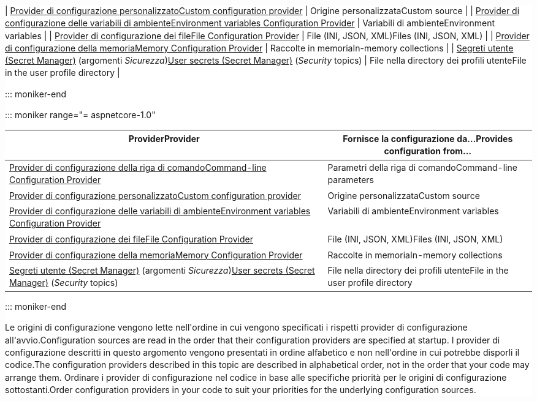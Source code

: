 | [<span data-ttu-id="28a23-213">Provider di configurazione personalizzato</span><span class="sxs-lookup"><span data-stu-id="28a23-213">Custom configuration provider</span></span>](#custom-configuration-provider) | <span data-ttu-id="28a23-214">Origine personalizzata</span><span class="sxs-lookup"><span data-stu-id="28a23-214">Custom source</span></span> |
| [<span data-ttu-id="28a23-215">Provider di configurazione delle variabili di ambiente</span><span class="sxs-lookup"><span data-stu-id="28a23-215">Environment variables Configuration Provider</span></span>](#environment-variables-configuration-provider) | <span data-ttu-id="28a23-216">Variabili di ambiente</span><span class="sxs-lookup"><span data-stu-id="28a23-216">Environment variables</span></span> |
| [<span data-ttu-id="28a23-217">Provider di configurazione dei file</span><span class="sxs-lookup"><span data-stu-id="28a23-217">File Configuration Provider</span></span>](#file-configuration-provider) | <span data-ttu-id="28a23-218">File (INI, JSON, XML)</span><span class="sxs-lookup"><span data-stu-id="28a23-218">Files (INI, JSON, XML)</span></span> |
| [<span data-ttu-id="28a23-219">Provider di configurazione della memoria</span><span class="sxs-lookup"><span data-stu-id="28a23-219">Memory Configuration Provider</span></span>](#memory-configuration-provider) | <span data-ttu-id="28a23-220">Raccolte in memoria</span><span class="sxs-lookup"><span data-stu-id="28a23-220">In-memory collections</span></span> |
| <span data-ttu-id="28a23-221">[Segreti utente (Secret Manager)](xref:security/app-secrets) (argomenti *Sicurezza*)</span><span class="sxs-lookup"><span data-stu-id="28a23-221">[User secrets (Secret Manager)](xref:security/app-secrets) (*Security* topics)</span></span> | <span data-ttu-id="28a23-222">File nella directory dei profili utente</span><span class="sxs-lookup"><span data-stu-id="28a23-222">File in the user profile directory</span></span> |

::: moniker-end

::: moniker range="= aspnetcore-1.0"

| <span data-ttu-id="28a23-223">Provider</span><span class="sxs-lookup"><span data-stu-id="28a23-223">Provider</span></span> | <span data-ttu-id="28a23-224">Fornisce la configurazione da&hellip;</span><span class="sxs-lookup"><span data-stu-id="28a23-224">Provides configuration from&hellip;</span></span> |
| -------- | ----------------------------------- |
| [<span data-ttu-id="28a23-225">Provider di configurazione della riga di comando</span><span class="sxs-lookup"><span data-stu-id="28a23-225">Command-line Configuration Provider</span></span>](#command-line-configuration-provider) | <span data-ttu-id="28a23-226">Parametri della riga di comando</span><span class="sxs-lookup"><span data-stu-id="28a23-226">Command-line parameters</span></span> |
| [<span data-ttu-id="28a23-227">Provider di configurazione personalizzato</span><span class="sxs-lookup"><span data-stu-id="28a23-227">Custom configuration provider</span></span>](#custom-configuration-provider) | <span data-ttu-id="28a23-228">Origine personalizzata</span><span class="sxs-lookup"><span data-stu-id="28a23-228">Custom source</span></span> |
| [<span data-ttu-id="28a23-229">Provider di configurazione delle variabili di ambiente</span><span class="sxs-lookup"><span data-stu-id="28a23-229">Environment variables Configuration Provider</span></span>](#environment-variables-configuration-provider) | <span data-ttu-id="28a23-230">Variabili di ambiente</span><span class="sxs-lookup"><span data-stu-id="28a23-230">Environment variables</span></span> |
| [<span data-ttu-id="28a23-231">Provider di configurazione dei file</span><span class="sxs-lookup"><span data-stu-id="28a23-231">File Configuration Provider</span></span>](#file-configuration-provider) | <span data-ttu-id="28a23-232">File (INI, JSON, XML)</span><span class="sxs-lookup"><span data-stu-id="28a23-232">Files (INI, JSON, XML)</span></span> |
| [<span data-ttu-id="28a23-233">Provider di configurazione della memoria</span><span class="sxs-lookup"><span data-stu-id="28a23-233">Memory Configuration Provider</span></span>](#memory-configuration-provider) | <span data-ttu-id="28a23-234">Raccolte in memoria</span><span class="sxs-lookup"><span data-stu-id="28a23-234">In-memory collections</span></span> |
| <span data-ttu-id="28a23-235">[Segreti utente (Secret Manager)](xref:security/app-secrets) (argomenti *Sicurezza*)</span><span class="sxs-lookup"><span data-stu-id="28a23-235">[User secrets (Secret Manager)](xref:security/app-secrets) (*Security* topics)</span></span> | <span data-ttu-id="28a23-236">File nella directory dei profili utente</span><span class="sxs-lookup"><span data-stu-id="28a23-236">File in the user profile directory</span></span> |

::: moniker-end

<span data-ttu-id="28a23-237">Le origini di configurazione vengono lette nell'ordine in cui vengono specificati i rispetti provider di configurazione all'avvio.</span><span class="sxs-lookup"><span data-stu-id="28a23-237">Configuration sources are read in the order that their configuration providers are specified at startup.</span></span> <span data-ttu-id="28a23-238">I provider di configurazione descritti in questo argomento vengono presentati in ordine alfabetico e non nell'ordine in cui potrebbe disporli il codice.</span><span class="sxs-lookup"><span data-stu-id="28a23-238">The configuration providers described in this topic are described in alphabetical order, not in the order that your code may arrange them.</span></span> <span data-ttu-id="28a23-239">Ordinare i provider di configurazione nel codice in base alle specifiche priorità per le origini di configurazione sottostanti.</span><span class="sxs-lookup"><span data-stu-id="28a23-239">Order configuration providers in your code to suit your priorities for the underlying configuration sources.</span></span>
